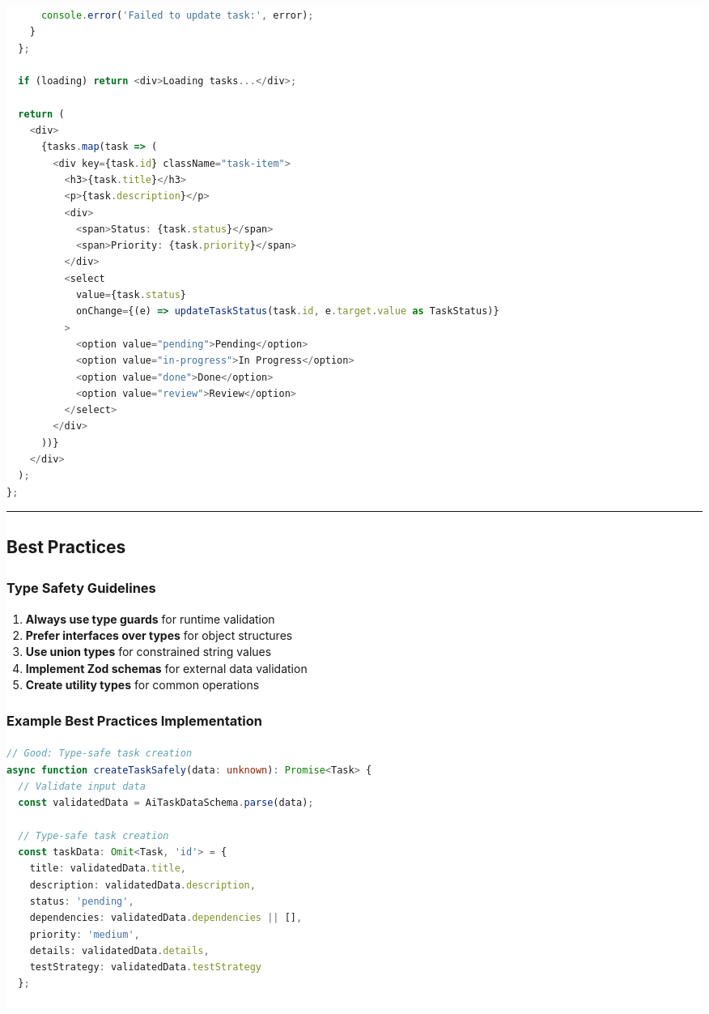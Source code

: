 ```typescript
      console.error('Failed to update task:', error);
    }
  };

  if (loading) return <div>Loading tasks...</div>;

  return (
    <div>
      {tasks.map(task => (
        <div key={task.id} className="task-item">
          <h3>{task.title}</h3>
          <p>{task.description}</p>
          <div>
            <span>Status: {task.status}</span>
            <span>Priority: {task.priority}</span>
          </div>
          <select
            value={task.status}
            onChange={(e) => updateTaskStatus(task.id, e.target.value as TaskStatus)}
          >
            <option value="pending">Pending</option>
            <option value="in-progress">In Progress</option>
            <option value="done">Done</option>
            <option value="review">Review</option>
          </select>
        </div>
      ))}
    </div>
  );
};
```

---

## Best Practices

### Type Safety Guidelines

1. **Always use type guards** for runtime validation
2. **Prefer interfaces over types** for object structures
3. **Use union types** for constrained string values
4. **Implement Zod schemas** for external data validation
5. **Create utility types** for common operations

### Example Best Practices Implementation

```typescript
// Good: Type-safe task creation
async function createTaskSafely(data: unknown): Promise<Task> {
  // Validate input data
  const validatedData = AiTaskDataSchema.parse(data);
  
  // Type-safe task creation
  const taskData: Omit<Task, 'id'> = {
    title: validatedData.title,
    description: validatedData.description,
    status: 'pending',
    dependencies: validatedData.dependencies || [],
    priority: 'medium',
    details: validatedData.details,
    testStrategy: validatedData.testStrategy
  };
  
```